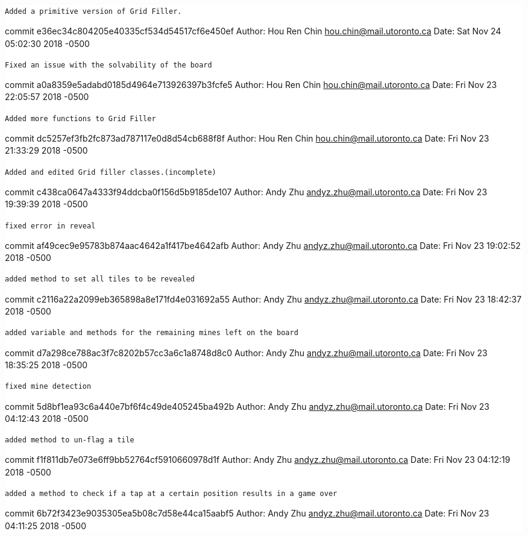     Added a primitive version of Grid Filler.

commit e36ec34c804205e40335cf534d54517cf6e450ef
Author: Hou Ren Chin <hou.chin@mail.utoronto.ca>
Date:   Sat Nov 24 05:02:30 2018 -0500

    Fixed an issue with the solvability of the board

commit a0a8359e5adabd0185d4964e713926397b3fcfe5
Author: Hou Ren Chin <hou.chin@mail.utoronto.ca>
Date:   Fri Nov 23 22:05:57 2018 -0500

    Added more functions to Grid Filler

commit dc5257ef3fb2fc873ad787117e0d8d54cb688f8f
Author: Hou Ren Chin <hou.chin@mail.utoronto.ca>
Date:   Fri Nov 23 21:33:29 2018 -0500

    Added and edited Grid filler classes.(incomplete)

commit c438ca0647a4333f94ddcba0f156d5b9185de107
Author: Andy Zhu <andyz.zhu@mail.utoronto.ca>
Date:   Fri Nov 23 19:39:39 2018 -0500

    fixed error in reveal

commit af49cec9e95783b874aac4642a1f417be4642afb
Author: Andy Zhu <andyz.zhu@mail.utoronto.ca>
Date:   Fri Nov 23 19:02:52 2018 -0500

    added method to set all tiles to be revealed

commit c2116a22a2099eb365898a8e171fd4e031692a55
Author: Andy Zhu <andyz.zhu@mail.utoronto.ca>
Date:   Fri Nov 23 18:42:37 2018 -0500

    added variable and methods for the remaining mines left on the board

commit d7a298ce788ac3f7c8202b57cc3a6c1a8748d8c0
Author: Andy Zhu <andyz.zhu@mail.utoronto.ca>
Date:   Fri Nov 23 18:35:25 2018 -0500

    fixed mine detection

commit 5d8bf1ea93c6a440e7bf6f4c49de405245ba492b
Author: Andy Zhu <andyz.zhu@mail.utoronto.ca>
Date:   Fri Nov 23 04:12:43 2018 -0500

    added method to un-flag a tile

commit f1f811db7e073e6ff9bb52764cf5910660978d1f
Author: Andy Zhu <andyz.zhu@mail.utoronto.ca>
Date:   Fri Nov 23 04:12:19 2018 -0500

    added a method to check if a tap at a certain position results in a game over

commit 6b72f3423e9035305ea5b08c7d58e44ca15aabf5
Author: Andy Zhu <andyz.zhu@mail.utoronto.ca>
Date:   Fri Nov 23 04:11:25 2018 -0500

